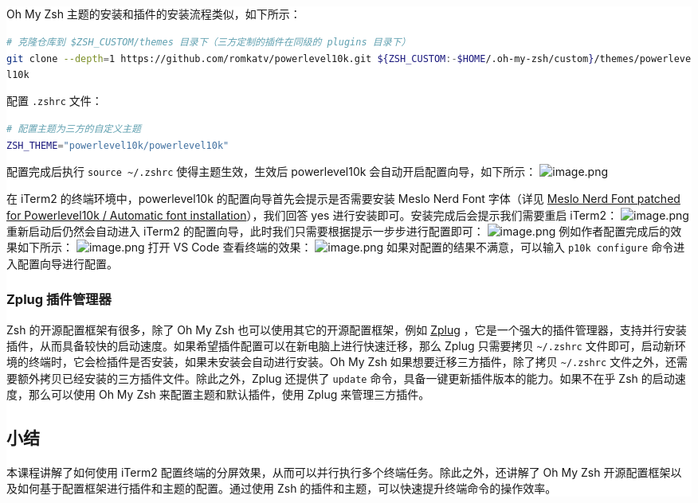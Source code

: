 Oh My Zsh 主题的安装和插件的安装流程类似，如下所示：

``` bash
# 克隆仓库到 $ZSH_CUSTOM/themes 目录下（三方定制的插件在同级的 plugins 目录下）
git clone --depth=1 https://github.com/romkatv/powerlevel10k.git ${ZSH_CUSTOM:-$HOME/.oh-my-zsh/custom}/themes/powerlevel10k
```

配置 `.zshrc` 文件：

``` bash
# 配置主题为三方的自定义主题
ZSH_THEME="powerlevel10k/powerlevel10k"
```

配置完成后执行 `source ~/.zshrc` 使得主题生效，生效后 powerlevel10k 会自动开启配置向导，如下所示：
![image.png](https://p6-juejin.byteimg.com/tos-cn-i-k3u1fbpfcp/25133100faee4f56b4224b1b2307bdc4~tplv-k3u1fbpfcp-jj-mark:0:0:0:0:q75.image#?w=2560&h=1938&s=1021489&e=png&a=1&b=223237)

在 iTerm2 的终端环境中，powerlevel10k 的配置向导首先会提示是否需要安装 Meslo Nerd Font 字体（详见 [Meslo Nerd Font patched for Powerlevel10k / Automatic font installation](https://github.com/romkatv/powerlevel10k#automatic-font-installation)），我们回答 yes 进行安装即可。安装完成后会提示我们需要重启 iTerm2：
![image.png](https://p1-juejin.byteimg.com/tos-cn-i-k3u1fbpfcp/6c1a6f6c4a26474489c51b3990f6e655~tplv-k3u1fbpfcp-jj-mark:0:0:0:0:q75.image#?w=2560&h=1938&s=1019560&e=png&a=1&b=223237)
重新启动后仍然会自动进入 iTerm2 的配置向导，此时我们只需要根据提示一步步进行配置即可：
![image.png](https://p1-juejin.byteimg.com/tos-cn-i-k3u1fbpfcp/855333bc4d604a058df7dd6b3419bce0~tplv-k3u1fbpfcp-jj-mark:0:0:0:0:q75.image#?w=2560&h=1012&s=600368&e=png&a=1&b=223237)
例如作者配置完成后的效果如下所示：
![image.png](https://p1-juejin.byteimg.com/tos-cn-i-k3u1fbpfcp/fecad176beb245e99944f50f80d763dc~tplv-k3u1fbpfcp-jj-mark:0:0:0:0:q75.image#?w=2560&h=1012&s=682739&e=png&a=1&b=223137)
打开 VS Code 查看终端的效果：
![image.png](https://p3-juejin.byteimg.com/tos-cn-i-k3u1fbpfcp/a649e9b9680343889134c3be631f95c7~tplv-k3u1fbpfcp-jj-mark:0:0:0:0:q75.image#?w=1624&h=969&s=376004&e=png&a=1&b=1a1a1a)
如果对配置的结果不满意，可以输入 `p10k configure` 命令进入配置向导进行配置。


### Zplug 插件管理器

Zsh 的开源配置框架有很多，除了 Oh My Zsh 也可以使用其它的开源配置框架，例如 [Zplug](https://github.com/zplug/zplug) ，它是一个强大的插件管理器，支持并行安装插件，从而具备较快的启动速度。如果希望插件配置可以在新电脑上进行快速迁移，那么 Zplug 只需要拷贝 `~/.zshrc` 文件即可，启动新环境的终端时，它会检插件是否安装，如果未安装会自动进行安装。Oh My Zsh 如果想要迁移三方插件，除了拷贝 `~/.zshrc` 文件之外，还需要额外拷贝已经安装的三方插件文件。除此之外，Zplug 还提供了 `update` 命令，具备一键更新插件版本的能力。如果不在乎 Zsh 的启动速度，那么可以使用 Oh My Zsh 来配置主题和默认插件，使用 Zplug 来管理三方插件。

## 小结

本课程讲解了如何使用 iTerm2 配置终端的分屏效果，从而可以并行执行多个终端任务。除此之外，还讲解了 Oh My Zsh 开源配置框架以及如何基于配置框架进行插件和主题的配置。通过使用 Zsh 的插件和主题，可以快速提升终端命令的操作效率。